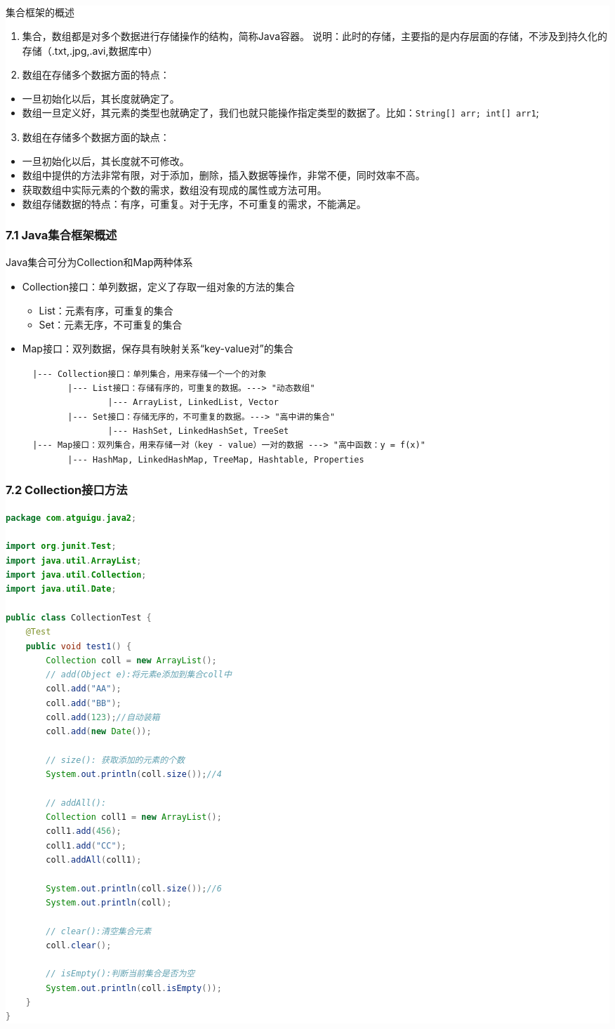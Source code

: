 集合框架的概述

1. 集合，数组都是对多个数据进行存储操作的结构，简称Java容器。
说明：此时的存储，主要指的是内存层面的存储，不涉及到持久化的存储（.txt,.jpg,.avi,数据库中）

2. 数组在存储多个数据方面的特点：
- 一旦初始化以后，其长度就确定了。
- 数组一旦定义好，其元素的类型也就确定了，我们也就只能操作指定类型的数据了。比如：`String[] arr; int[] arr1`;

3. 数组在存储多个数据方面的缺点：
- 一旦初始化以后，其长度就不可修改。
- 数组中提供的方法非常有限，对于添加，删除，插入数据等操作，非常不便，同时效率不高。
- 获取数组中实际元素的个数的需求，数组没有现成的属性或方法可用。
- 数组存储数据的特点：有序，可重复。对于无序，不可重复的需求，不能满足。

### 7.1 Java集合框架概述
Java集合可分为Collection和Map两种体系

* Collection接口：单列数据，定义了存取一组对象的方法的集合
	- List：元素有序，可重复的集合
	- Set：元素无序，不可重复的集合
* Map接口：双列数据，保存具有映射关系“key-value对”的集合


        |--- Collection接口：单列集合，用来存储一个一个的对象
               |--- List接口：存储有序的，可重复的数据。---> "动态数组"
                       |--- ArrayList, LinkedList, Vector
               |--- Set接口：存储无序的，不可重复的数据。---> "高中讲的集合"
                       |--- HashSet, LinkedHashSet, TreeSet
        |--- Map接口：双列集合，用来存储一对（key - value）一对的数据 ---> "高中函数：y = f(x)"
               |--- HashMap, LinkedHashMap, TreeMap, Hashtable, Properties


### 7.2 Collection接口方法

```java
package com.atguigu.java2;

import org.junit.Test;
import java.util.ArrayList;
import java.util.Collection;
import java.util.Date;

public class CollectionTest {
    @Test
    public void test1() {
        Collection coll = new ArrayList();
        // add(Object e):将元素e添加到集合coll中
        coll.add("AA");
        coll.add("BB");
        coll.add(123);//自动装箱
        coll.add(new Date());

        // size(): 获取添加的元素的个数
        System.out.println(coll.size());//4

        // addAll():
        Collection coll1 = new ArrayList();
        coll1.add(456);
        coll1.add("CC");
        coll.addAll(coll1);

        System.out.println(coll.size());//6
        System.out.println(coll);

        // clear():清空集合元素
        coll.clear();

        // isEmpty():判断当前集合是否为空
        System.out.println(coll.isEmpty());
    }
}
```